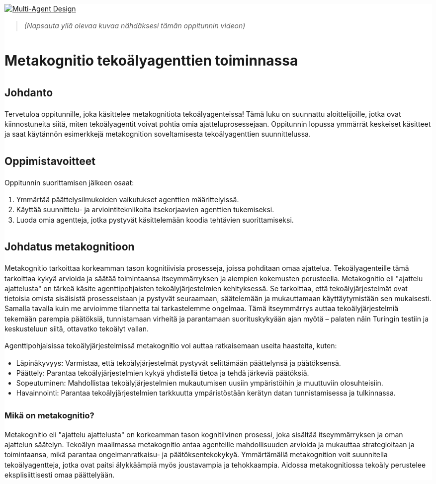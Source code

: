 
[![Multi-Agent Design](../../../translated_images/lesson-9-thumbnail.38059e8af1a5b71d890c92f576f933c6a307c691339dca7e8ca6ea75a8d857a1.fi.png)](https://youtu.be/His9R6gw6Ec?si=3_RMb8VprNvdLRhX)

> _(Napsauta yllä olevaa kuvaa nähdäksesi tämän oppitunnin videon)_
# Metakognitio tekoälyagenttien toiminnassa

## Johdanto

Tervetuloa oppitunnille, joka käsittelee metakognitiota tekoälyagenteissa! Tämä luku on suunnattu aloittelijoille, jotka ovat kiinnostuneita siitä, miten tekoälyagentit voivat pohtia omia ajatteluprosessejaan. Oppitunnin lopussa ymmärrät keskeiset käsitteet ja saat käytännön esimerkkejä metakognition soveltamisesta tekoälyagenttien suunnittelussa.

## Oppimistavoitteet

Oppitunnin suorittamisen jälkeen osaat:

1. Ymmärtää päättelysilmukoiden vaikutukset agenttien määrittelyissä.
2. Käyttää suunnittelu- ja arviointitekniikoita itsekorjaavien agenttien tukemiseksi.
3. Luoda omia agentteja, jotka pystyvät käsittelemään koodia tehtävien suorittamiseksi.

## Johdatus metakognitioon

Metakognitio tarkoittaa korkeamman tason kognitiivisia prosesseja, joissa pohditaan omaa ajattelua. Tekoälyagenteille tämä tarkoittaa kykyä arvioida ja säätää toimintaansa itseymmärryksen ja aiempien kokemusten perusteella. Metakognitio eli "ajattelu ajattelusta" on tärkeä käsite agenttipohjaisten tekoälyjärjestelmien kehityksessä. Se tarkoittaa, että tekoälyjärjestelmät ovat tietoisia omista sisäisistä prosesseistaan ja pystyvät seuraamaan, säätelemään ja mukauttamaan käyttäytymistään sen mukaisesti. Samalla tavalla kuin me arvioimme tilannetta tai tarkastelemme ongelmaa. Tämä itseymmärrys auttaa tekoälyjärjestelmiä tekemään parempia päätöksiä, tunnistamaan virheitä ja parantamaan suorituskykyään ajan myötä – palaten näin Turingin testiin ja keskusteluun siitä, ottavatko tekoälyt vallan.

Agenttipohjaisissa tekoälyjärjestelmissä metakognitio voi auttaa ratkaisemaan useita haasteita, kuten:
- Läpinäkyvyys: Varmistaa, että tekoälyjärjestelmät pystyvät selittämään päättelynsä ja päätöksensä.
- Päättely: Parantaa tekoälyjärjestelmien kykyä yhdistellä tietoa ja tehdä järkeviä päätöksiä.
- Sopeutuminen: Mahdollistaa tekoälyjärjestelmien mukautumisen uusiin ympäristöihin ja muuttuviin olosuhteisiin.
- Havainnointi: Parantaa tekoälyjärjestelmien tarkkuutta ympäristöstään kerätyn datan tunnistamisessa ja tulkinnassa.

### Mikä on metakognitio?

Metakognitio eli "ajattelu ajattelusta" on korkeamman tason kognitiivinen prosessi, joka sisältää itseymmärryksen ja oman ajattelun säätelyn. Tekoälyn maailmassa metakognitio antaa agenteille mahdollisuuden arvioida ja mukauttaa strategioitaan ja toimintaansa, mikä parantaa ongelmanratkaisu- ja päätöksentekokykyä. Ymmärtämällä metakognition voit suunnitella tekoälyagentteja, jotka ovat paitsi älykkäämpiä myös joustavampia ja tehokkaampia. Aidossa metakognitiossa tekoäly perustelee eksplisiittisesti omaa päättelyään.

